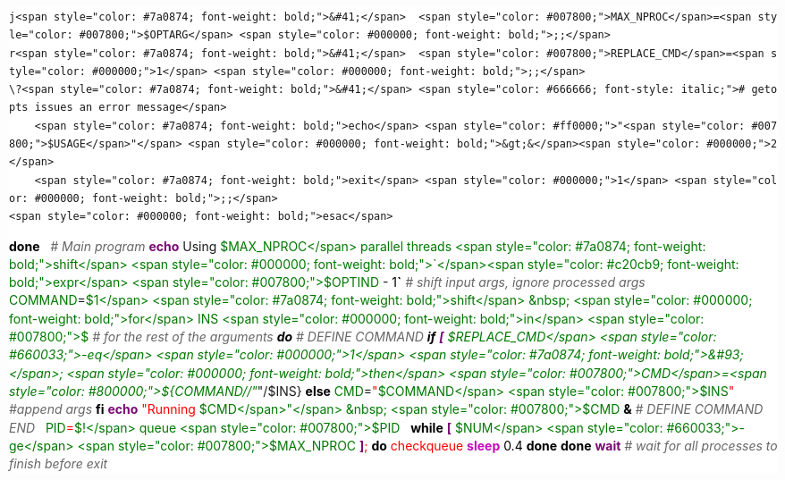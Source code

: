 	j<span style="color: #7a0874; font-weight: bold;">&#41;</span>	<span style="color: #007800;">MAX_NPROC</span>=<span style="color: #007800;">$OPTARG</span> <span style="color: #000000; font-weight: bold;">;;</span>
	r<span style="color: #7a0874; font-weight: bold;">&#41;</span>	<span style="color: #007800;">REPLACE_CMD</span>=<span style="color: #000000;">1</span> <span style="color: #000000; font-weight: bold;">;;</span>
	\?<span style="color: #7a0874; font-weight: bold;">&#41;</span>	<span style="color: #666666; font-style: italic;"># getopts issues an error message</span>
		<span style="color: #7a0874; font-weight: bold;">echo</span> <span style="color: #ff0000;">"<span style="color: #007800;">$USAGE</span>"</span> <span style="color: #000000; font-weight: bold;">&gt;&</span><span style="color: #000000;">2</span>
		<span style="color: #7a0874; font-weight: bold;">exit</span> <span style="color: #000000;">1</span> <span style="color: #000000; font-weight: bold;">;;</span>
    <span style="color: #000000; font-weight: bold;">esac</span>
<span style="color: #000000; font-weight: bold;">done</span>
&nbsp;
<span style="color: #666666; font-style: italic;"># Main program</span>
<span style="color: #7a0874; font-weight: bold;">echo</span> Using <span style="color: #007800;">$MAX_NPROC</span> parallel threads
<span style="color: #7a0874; font-weight: bold;">shift</span> <span style="color: #000000; font-weight: bold;">`</span><span style="color: #c20cb9; font-weight: bold;">expr</span> <span style="color: #007800;">$OPTIND</span> - <span style="color: #000000;">1</span><span style="color: #000000; font-weight: bold;">`</span> <span style="color: #666666; font-style: italic;"># shift input args, ignore processed args</span>
<span style="color: #007800;">COMMAND</span>=<span style="color: #007800;">$1</span>
<span style="color: #7a0874; font-weight: bold;">shift</span>
&nbsp;
<span style="color: #000000; font-weight: bold;">for</span> INS <span style="color: #000000; font-weight: bold;">in</span> <span style="color: #007800;">$*</span> <span style="color: #666666; font-style: italic;"># for the rest of the arguments</span>
<span style="color: #000000; font-weight: bold;">do</span>
	<span style="color: #666666; font-style: italic;"># DEFINE COMMAND</span>
	<span style="color: #000000; font-weight: bold;">if</span> <span style="color: #7a0874; font-weight: bold;">&#91;</span> <span style="color: #007800;">$REPLACE_CMD</span> <span style="color: #660033;">-eq</span> <span style="color: #000000;">1</span> <span style="color: #7a0874; font-weight: bold;">&#93;</span>; <span style="color: #000000; font-weight: bold;">then</span>
		<span style="color: #007800;">CMD</span>=<span style="color: #800000;">${COMMAND//"*"/$INS}</span>
	<span style="color: #000000; font-weight: bold;">else</span>
		<span style="color: #007800;">CMD</span>=<span style="color: #ff0000;">"<span style="color: #007800;">$COMMAND</span> <span style="color: #007800;">$INS</span>"</span> <span style="color: #666666; font-style: italic;">#append args</span>
	<span style="color: #000000; font-weight: bold;">fi</span>
	<span style="color: #7a0874; font-weight: bold;">echo</span> <span style="color: #ff0000;">"Running <span style="color: #007800;">$CMD</span>"</span> 
&nbsp;
	<span style="color: #007800;">$CMD</span> <span style="color: #000000; font-weight: bold;">&</span>
	<span style="color: #666666; font-style: italic;"># DEFINE COMMAND END</span>
&nbsp;
	<span style="color: #007800;">PID</span>=<span style="color: #007800;">$!</span>
	queue <span style="color: #007800;">$PID</span>
&nbsp;
	<span style="color: #000000; font-weight: bold;">while</span> <span style="color: #7a0874; font-weight: bold;">&#91;</span> <span style="color: #007800;">$NUM</span> <span style="color: #660033;">-ge</span> <span style="color: #007800;">$MAX_NPROC</span> <span style="color: #7a0874; font-weight: bold;">&#93;</span>; <span style="color: #000000; font-weight: bold;">do</span>
		checkqueue
		<span style="color: #c20cb9; font-weight: bold;">sleep</span> <span style="color: #000000;">0.4</span>
	<span style="color: #000000; font-weight: bold;">done</span>
<span style="color: #000000; font-weight: bold;">done</span>
<span style="color: #7a0874; font-weight: bold;">wait</span> <span style="color: #666666; font-style: italic;"># wait for all processes to finish before exit</span></pre>
      </td>
    </tr>